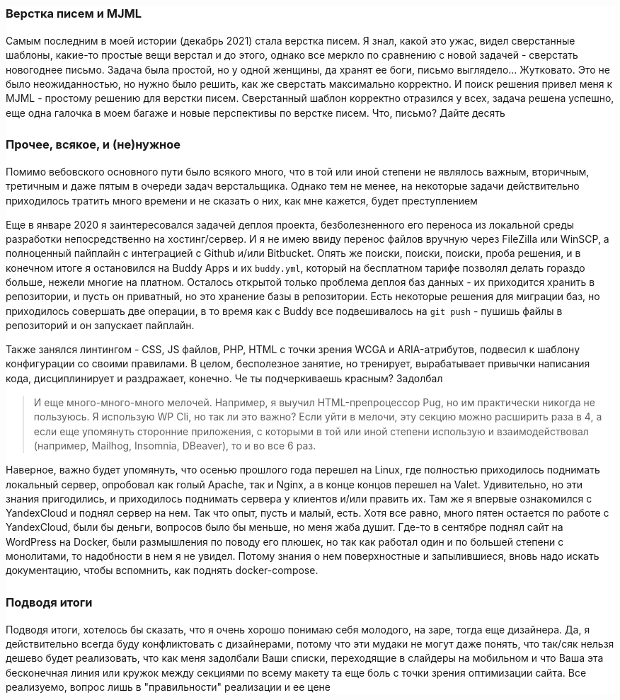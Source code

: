 ### Верстка писем и MJML

Самым последним в моей истории (декабрь 2021) стала верстка писем. Я знал, какой это ужас, видел сверстанные шаблоны, какие-то простые вещи верстал и до этого, однако все меркло по сравнению с новой задачей - сверстать новогоднее письмо. Задача была простой, но у одной женщины, да хранят ее боги, письмо выглядело... Жутковато. Это не было неожиданностью, но нужно было решить, как же сверстать максимально корректно. И поиск решения привел меня к MJML - простому решению для верстки писем. Сверстанный шаблон корректно отразился у всех, задача решена успешно, еще одна галочка в моем багаже и новые перспективы по верстке писем. Что, письмо? Дайте десять 

### Прочее, всякое, и (не)нужное

Помимо вебовского основного пути было всякого много, что в той или иной степени не являлось важным, вторичным, третичным и даже пятым в очереди задач верстальщика. Однако тем не менее, на некоторые задачи действительно приходилось тратить много времени и не сказать о них, как мне кажется, будет преступлением

Еще в январе 2020 я заинтересовался задачей деплоя проекта, безболезненного его переноса из локальной среды разработки непосредственно на хостинг/сервер. И я не имею ввиду перенос файлов вручную через FileZilla или WinSCP, а полноценный пайплайн с интеграцией с Github и/или Bitbucket. Опять же поиски, поиски, поиски, проба решения, и в конечном итоге я остановился на Buddy Apps и их `buddy.yml`, который на бесплатном тарифе позволял делать гораздо больше, нежели многие на платном. Осталось открытой только проблема деплоя баз данных - их приходится хранить в репозитории, и пусть он приватный, но это хранение базы в репозитории. Есть некоторые решения для миграции баз, но приходилось совершать две операции, в то время как с Buddy все подвешивалось на `git push` - пушишь файлы в репозиторий и он запускает пайплайн.

Также занялся линтингом - CSS, JS файлов, PHP, HTML с точки зрения WCGA и ARIA-атрибутов, подвесил к шаблону конфигурации со своими правилами. В целом, бесполезное занятие, но тренирует, вырабатывает привычки написания кода, дисциплинирует и раздражает, конечно. Че ты подчеркиваешь красным? Задолбал

> И еще много-много-много мелочей. Например, я выучил HTML-препроцессор Pug, но им практически никогда не пользуюсь. Я использую WP Cli, но так ли это важно? Если уйти в мелочи, эту секцию можно расширить раза в 4, а если еще упомянуть сторонние приложения, с которыми в той или иной степени использую и взаимодействовал (например, Mailhog, Insomnia, DBeaver), то и во все 6 раз.

Наверное, важно будет упомянуть, что осенью прошлого года перешел на Linux, где полностью приходилось поднимать локальный сервер, опробовал как голый Apache, так и Nginx, а в конце концов перешел на Valet. Удивительно, но эти знания пригодились, и приходилось поднимать сервера у клиентов и/или править их. Там же я впервые ознакомился с YandexCloud и поднял сервер на нем. Так что опыт, пусть и малый, есть. Хотя все равно, много пятен остается по работе с YandexCloud, были бы деньги, вопросов было бы меньше, но меня жаба душит. Где-то в сентябре поднял сайт на WordPress на Docker, были размышления по поводу его плюшек, но так как работал один и по большей степени с монолитами, то надобности в нем я не увидел. Потому знания о нем поверхностные и запылившиеся, вновь надо искать документацию, чтобы вспомнить, как поднять docker-compose.

### Подводя итоги

Подводя итоги, хотелось бы сказать, что я очень хорошо понимаю себя молодого, на заре, тогда еще дизайнера. Да, я действительно всегда буду конфликтовать с дизайнерами, потому что эти мудаки не могут даже понять, что так/сяк нельзя дешево будет реализовать, что как меня задолбали Ваши списки, переходящие в слайдеры на мобильном и что Ваша эта бесконечная линия или кружок между секциями по всему макету та еще боль с точки зрения оптимизации сайта. Все реализуемо, вопрос лишь в "правильности" реализации и ее цене  
